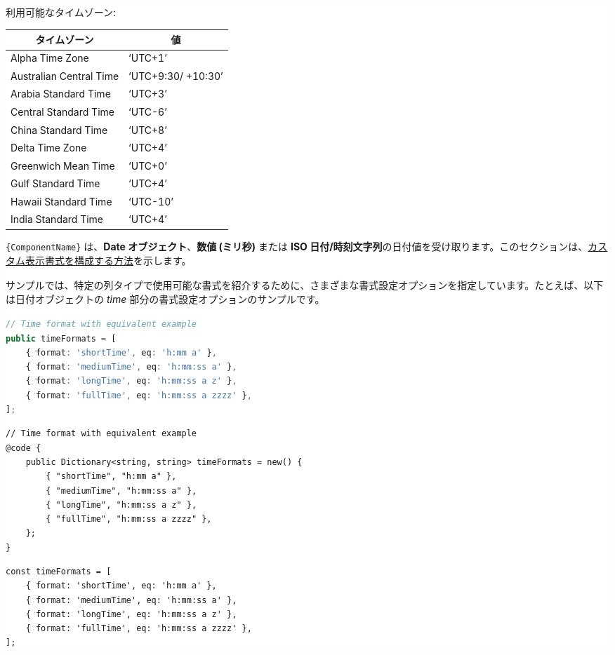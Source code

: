 利用可能なタイムゾーン:

| タイムゾーン                  | 値                     |
|---------------------------| ------------------------- |
| Alpha Time Zone           |‘UTC+1’                    |
| Australian Central Time   |‘UTC+9:30/ +10:30’         |
| Arabia Standard Time      |‘UTC+3’                    |
| Central Standard Time     |‘UTC-6’                    |
| China Standard Time       |‘UTC+8’                    |
| Delta Time Zone           |‘UTC+4’                    |
| Greenwich Mean Time       |‘UTC+0’                    |
| Gulf Standard Time        |‘UTC+4’                    |
| Hawaii Standard Time      |‘UTC-10’                   |
| India Standard Time       |‘UTC+4’                    |


`{ComponentName}` は、**Date オブジェクト**、**数値 (ミリ秒)** または **ISO 日付/時刻文字列**の日付値を受け取ります。このセクションは、[カスタム表示書式を構成する方法](../data-grid.md#カスタム表示形式)を示します。

サンプルでは、特定の列タイプで使用可能な書式を紹介するために、さまざまな書式設定オプションを指定しています。たとえば、以下は日付オブジェクトの *time* 部分の書式設定オプションのサンプルです。



```ts
// Time format with equivalent example
public timeFormats = [
    { format: 'shortTime', eq: 'h:mm a' },
    { format: 'mediumTime', eq: 'h:mm:ss a' },
    { format: 'longTime', eq: 'h:mm:ss a z' },
    { format: 'fullTime', eq: 'h:mm:ss a zzzz' },
];
```


```razor
// Time format with equivalent example
@code {
    public Dictionary<string, string> timeFormats = new() {
        { "shortTime", "h:mm a" },
        { "mediumTime", "h:mm:ss a" },
        { "longTime", "h:mm:ss a z" },
        { "fullTime", "h:mm:ss a zzzz" },
    };
}
```

```tsx
const timeFormats = [
    { format: 'shortTime', eq: 'h:mm a' },
    { format: 'mediumTime', eq: 'h:mm:ss a' },
    { format: 'longTime', eq: 'h:mm:ss a z' },
    { format: 'fullTime', eq: 'h:mm:ss a zzzz' },
];
```
